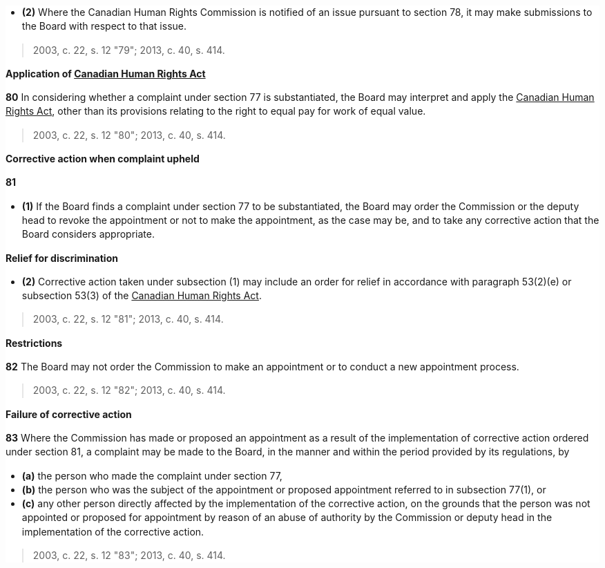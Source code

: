 - **(2)** Where the Canadian Human Rights Commission is notified of an issue pursuant to section 78, it may make submissions to the Board with respect to that issue.
> 2003, c. 22, s. 12 "79"; 2013, c. 40, s. 414.





**Application of [Canadian Human Rights Act](/en/Acts/Revised%20Statutes%20of%20Canada/H/H-6.md)**

**80** In considering whether a complaint under section 77 is substantiated, the Board may interpret and apply the [Canadian Human Rights Act](/en/Acts/Revised%20Statutes%20of%20Canada/H/H-6.md), other than its provisions relating to the right to equal pay for work of equal value.
> 2003, c. 22, s. 12 "80"; 2013, c. 40, s. 414.





**Corrective action when complaint upheld**

**81** 

- **(1)** If the Board finds a complaint under section 77 to be substantiated, the Board may order the Commission or the deputy head to revoke the appointment or not to make the appointment, as the case may be, and to take any corrective action that the Board considers appropriate.

**Relief for discrimination**

- **(2)** Corrective action taken under subsection (1) may include an order for relief in accordance with paragraph 53(2)(e) or subsection 53(3) of the [Canadian Human Rights Act](/en/Acts/Revised%20Statutes%20of%20Canada/H/H-6.md).
> 2003, c. 22, s. 12 "81"; 2013, c. 40, s. 414.





**Restrictions**

**82** The Board may not order the Commission to make an appointment or to conduct a new appointment process.
> 2003, c. 22, s. 12 "82"; 2013, c. 40, s. 414.





**Failure of corrective action**

**83** Where the Commission has made or proposed an appointment as a result of the implementation of corrective action ordered under section 81, a complaint may be made to the Board, in the manner and within the period provided by its regulations, by
- **(a)** the person who made the complaint under section 77,
- **(b)** the person who was the subject of the appointment or proposed appointment referred to in subsection 77(1), or
- **(c)** any other person directly affected by the implementation of the corrective action,
on the grounds that the person was not appointed or proposed for appointment by reason of an abuse of authority by the Commission or deputy head in the implementation of the corrective action.
> 2003, c. 22, s. 12 "83"; 2013, c. 40, s. 414.




